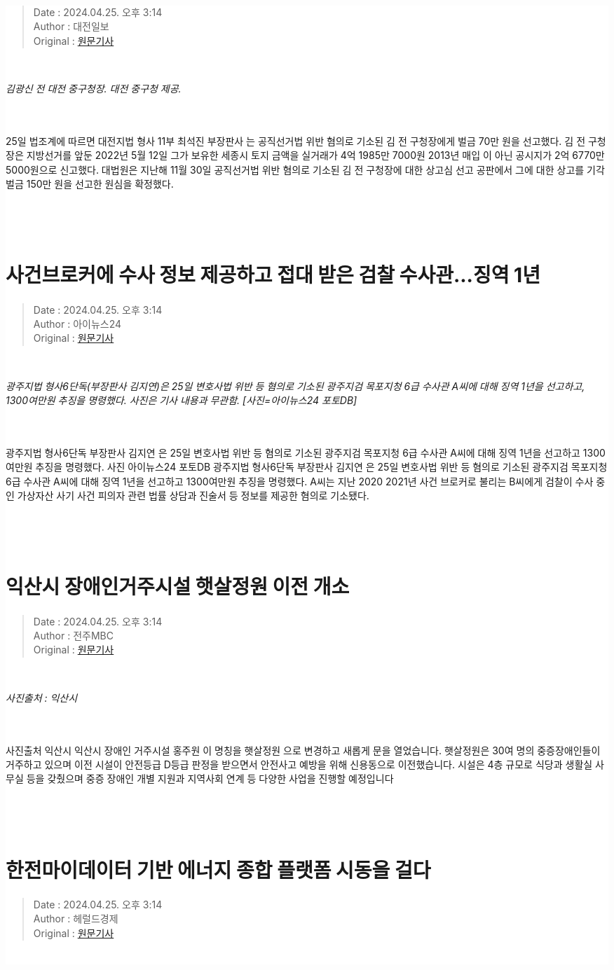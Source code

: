 > Date : 2024.04.25. 오후 3:14  
> Author : 대전일보  
> Original : [원문기사](https://n.news.naver.com/mnews/article/656/0000088155?sid=102)  
<br/>  
  
<img alt="김광신 전 대전 중구청장. 대전 중구청 제공." class="_LAZY_LOADING _LAZY_LOADING_INIT_HIDE" src="https://imgnews.pstatic.net/image/656/2024/04/25/0000088155_001_20240425151401631.jpg?type=w647" id="img1" style="display: none;"></img><em class="img_desc">김광신 전 대전 중구청장. 대전 중구청 제공.</em>  
<br/><br/>  
  
25일 법조계에 따르면 대전지법 형사 11부 최석진 부장판사 는 공직선거법 위반 혐의로 기소된 김 전 구청장에게 벌금 70만 원을 선고했다.
김 전 구청장은 지방선거를 앞둔 2022년 5월 12일 그가 보유한 세종시 토지 금액을 실거래가 4억 1985만 7000원 2013년 매입 이 아닌 공시지가 2억 6770만 5000원으로 신고했다.
대법원은 지난해 11월 30일 공직선거법 위반 혐의로 기소된 김 전 구청장에 대한 상고심 선고 공판에서 그에 대한 상고를 기각 벌금 150만 원을 선고한 원심을 확정했다.  
<br/><br/><br/>  

  
# 사건브로커에 수사 정보 제공하고 접대 받은 검찰 수사관...징역 1년  
  
> Date : 2024.04.25. 오후 3:14  
> Author : 아이뉴스24  
> Original : [원문기사](https://n.news.naver.com/mnews/article/031/0000831722?sid=102)  
<br/>  
  
<img alt="광주지법 형사6단독(부장판사 김지연)은 25일 변호사법 위반 등 혐의로 기소된 광주지검 목포지청 6급 수사관 A씨에 대해 징역 1년을 선고하고, 1300여만원 추징을 명령했다. 사진은 기사 내용과 무관함. [사진=아" class="_LAZY_LOADING _LAZY_LOADING_INIT_HIDE" src="https://imgnews.pstatic.net/image/031/2024/04/25/0000831722_001_20240425151401097.jpg?type=w647" id="img1" style="display: none;"></img><em class="img_desc">광주지법 형사6단독(부장판사 김지연)은 25일 변호사법 위반 등 혐의로 기소된 광주지검 목포지청 6급 수사관 A씨에 대해 징역 1년을 선고하고, 1300여만원 추징을 명령했다. 사진은 기사 내용과 무관함. [사진=아이뉴스24 포토DB]</em>  
<br/><br/>  
  
광주지법 형사6단독 부장판사 김지연 은 25일 변호사법 위반 등 혐의로 기소된 광주지검 목포지청 6급 수사관 A씨에 대해 징역 1년을 선고하고 1300여만원 추징을 명령했다.
사진 아이뉴스24 포토DB 광주지법 형사6단독 부장판사 김지연 은 25일 변호사법 위반 등 혐의로 기소된 광주지검 목포지청 6급 수사관 A씨에 대해 징역 1년을 선고하고 1300여만원 추징을 명령했다.
A씨는 지난 2020 2021년 사건 브로커로 불리는 B씨에게 검찰이 수사 중인 가상자산 사기 사건 피의자 관련 법률 상담과 진술서 등 정보를 제공한 혐의로 기소됐다.  
<br/><br/><br/>  

  
# 익산시 장애인거주시설 햇살정원 이전 개소  
  
> Date : 2024.04.25. 오후 3:14  
> Author : 전주MBC  
> Original : [원문기사](https://n.news.naver.com/mnews/article/659/0000020890?sid=102)  
<br/>  
  
<img alt="사진출처 : 익산시" class="_LAZY_LOADING _LAZY_LOADING_INIT_HIDE" src="https://imgnews.pstatic.net/image/659/2024/04/25/0000020890_001_20240425151401677.jpg?type=w647" id="img1" style="display: none;"></img><em class="img_desc">사진출처 : 익산시</em>  
<br/><br/>  
  
사진출처 익산시 익산시 장애인 거주시설 홍주원 이 명칭을 햇살정원 으로 변경하고 새롭게 문을 열었습니다. 햇살정원은 30여 명의 중증장애인들이 거주하고 있으며 이전 시설이 안전등급 D등급 판정을 받으면서 안전사고 예방을 위해 신용동으로 이전했습니다. 시설은 4층 규모로 식당과 생활실 사무실 등을 갖췄으며 중증 장애인 개별 지원과 지역사회 연계 등 다양한 사업을 진행할 예정입니다  
<br/><br/><br/>  

  
# 한전마이데이터 기반 에너지 종합 플랫폼 시동을 걸다  
  
> Date : 2024.04.25. 오후 3:14  
> Author : 헤럴드경제  
> Original : [원문기사](https://n.news.naver.com/mnews/article/016/0002300294?sid=102)  
<br/>  
  
